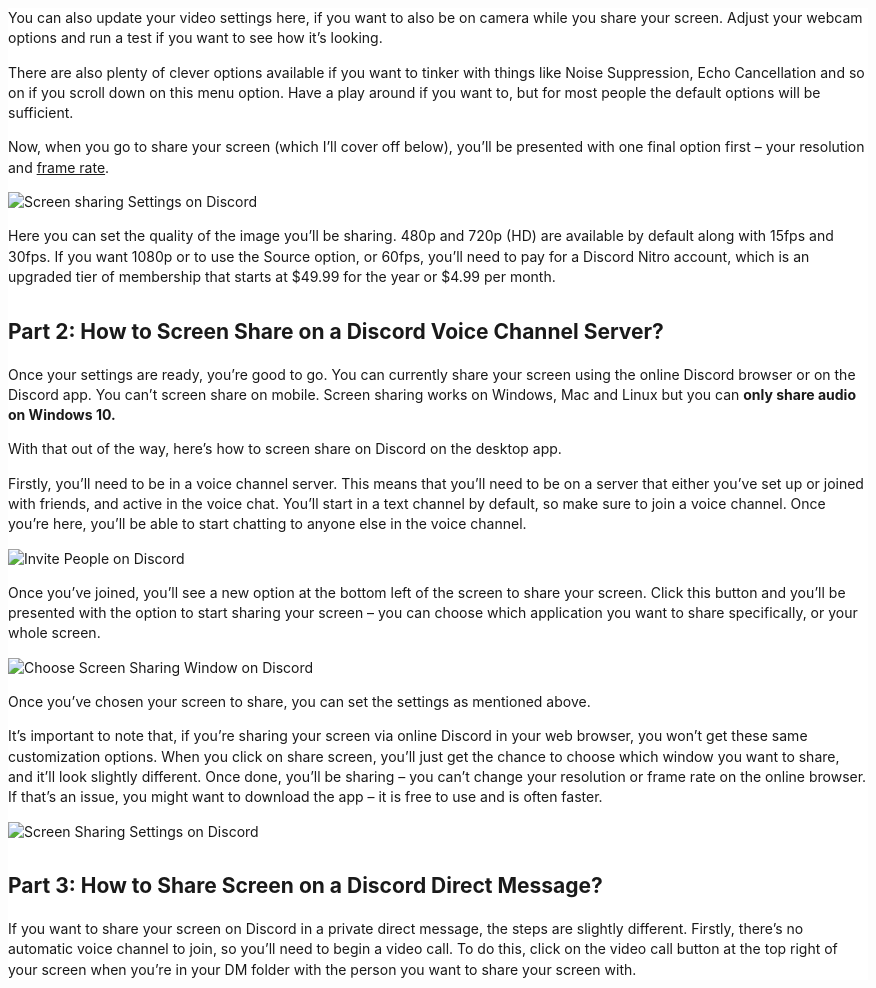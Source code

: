 You can also update your video settings here, if you want to also be on camera while you share your screen. Adjust your webcam options and run a test if you want to see how it’s looking.

There are also plenty of clever options available if you want to tinker with things like Noise Suppression, Echo Cancellation and so on if you scroll down on this menu option. Have a play around if you want to, but for most people the default options will be sufficient.

Now, when you go to share your screen (which I’ll cover off below), you’ll be presented with one final option first – your resolution and [frame rate](https://tools.techidaily.com/wondershare/filmora/download/).

![Screen sharing Settings on Discord](https://images.wondershare.com/filmora/article-images/discord-screen-share-settings.jpg)

Here you can set the quality of the image you’ll be sharing. 480p and 720p (HD) are available by default along with 15fps and 30fps. If you want 1080p or to use the Source option, or 60fps, you’ll need to pay for a Discord Nitro account, which is an upgraded tier of membership that starts at $49.99 for the year or $4.99 per month.

## Part 2: How to Screen Share on a Discord Voice Channel Server?

Once your settings are ready, you’re good to go. You can currently share your screen using the online Discord browser or on the Discord app. You can’t screen share on mobile. Screen sharing works on Windows, Mac and Linux but you can **only share audio on Windows 10.**

With that out of the way, here’s how to screen share on Discord on the desktop app.

Firstly, you’ll need to be in a voice channel server. This means that you’ll need to be on a server that either you’ve set up or joined with friends, and active in the voice chat. You’ll start in a text channel by default, so make sure to join a voice channel. Once you’re here, you’ll be able to start chatting to anyone else in the voice channel.

![Invite People on Discord](https://images.wondershare.com/filmora/article-images/discord-invite-peope-voice-channel.jpg)

Once you’ve joined, you’ll see a new option at the bottom left of the screen to share your screen. Click this button and you’ll be presented with the option to start sharing your screen – you can choose which application you want to share specifically, or your whole screen.

![Choose Screen Sharing Window on Discord](https://images.wondershare.com/filmora/article-images/discord-choose-screen-sharing-window.jpg)

Once you’ve chosen your screen to share, you can set the settings as mentioned above.

It’s important to note that, if you’re sharing your screen via online Discord in your web browser, you won’t get these same customization options. When you click on share screen, you’ll just get the chance to choose which window you want to share, and it’ll look slightly different. Once done, you’ll be sharing – you can’t change your resolution or frame rate on the online browser. If that’s an issue, you might want to download the app – it is free to use and is often faster.

![Screen Sharing Settings on Discord](https://images.wondershare.com/filmora/article-images/discord-choose-screen-sharing-window-web.jpg)

## Part 3: How to Share Screen on a Discord Direct Message?

If you want to share your screen on Discord in a private direct message, the steps are slightly different. Firstly, there’s no automatic voice channel to join, so you’ll need to begin a video call. To do this, click on the video call button at the top right of your screen when you’re in your DM folder with the person you want to share your screen with.
